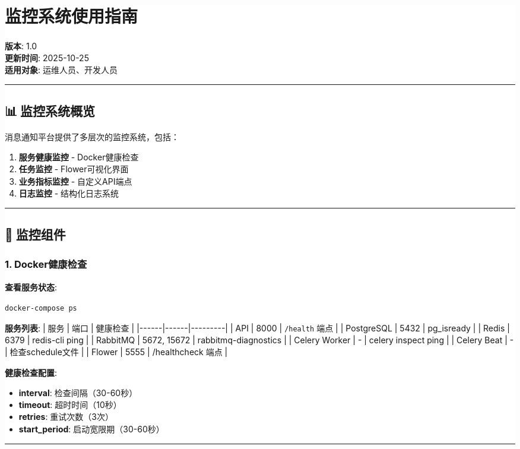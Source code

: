 # 监控系统使用指南

**版本**: 1.0  
**更新时间**: 2025-10-25  
**适用对象**: 运维人员、开发人员

---

## 📊 监控系统概览

消息通知平台提供了多层次的监控系统，包括：

1. **服务健康监控** - Docker健康检查
2. **任务监控** - Flower可视化界面
3. **业务指标监控** - 自定义API端点
4. **日志监控** - 结构化日志系统

---

## 🔧 监控组件

### 1. Docker健康检查

**查看服务状态**:
```bash
docker-compose ps
```

**服务列表**:
| 服务 | 端口 | 健康检查 |
|------|------|---------|
| API | 8000 | `/health` 端点 |
| PostgreSQL | 5432 | pg_isready |
| Redis | 6379 | redis-cli ping |
| RabbitMQ | 5672, 15672 | rabbitmq-diagnostics |
| Celery Worker | - | celery inspect ping |
| Celery Beat | - | 检查schedule文件 |
| Flower | 5555 | /healthcheck 端点 |

**健康检查配置**:
- **interval**: 检查间隔（30-60秒）
- **timeout**: 超时时间（10秒）
- **retries**: 重试次数（3次）
- **start_period**: 启动宽限期（30-60秒）

---
